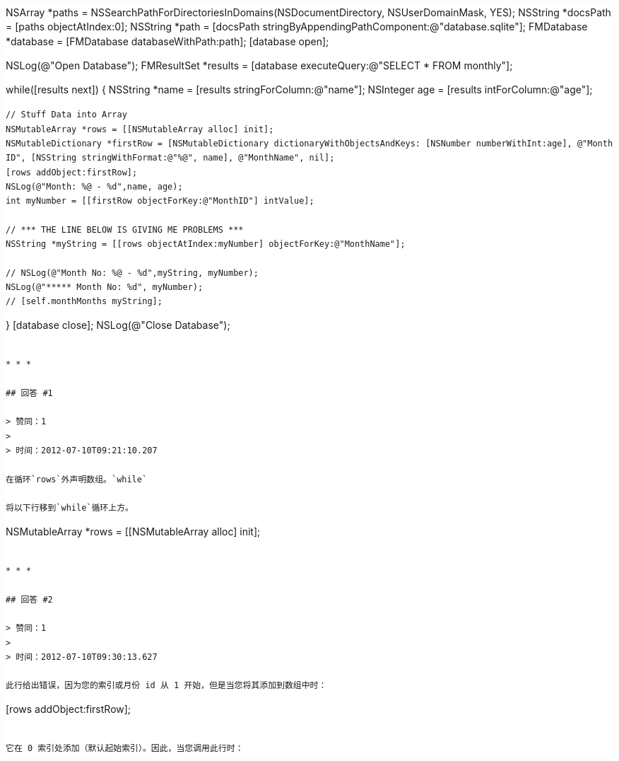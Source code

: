 ```

```
NSArray *paths = NSSearchPathForDirectoriesInDomains(NSDocumentDirectory, NSUserDomainMask, YES);
NSString *docsPath = [paths objectAtIndex:0];
NSString *path = [docsPath stringByAppendingPathComponent:@"database.sqlite"];
FMDatabase *database = [FMDatabase databaseWithPath:path];
[database open];

NSLog(@"Open Database");
FMResultSet *results = [database executeQuery:@"SELECT * FROM monthly"];

while([results next]) {
    NSString *name = [results stringForColumn:@"name"];
    NSInteger age  = [results intForColumn:@"age"];

    // Stuff Data into Array
    NSMutableArray *rows = [[NSMutableArray alloc] init];
    NSMutableDictionary *firstRow = [NSMutableDictionary dictionaryWithObjectsAndKeys: [NSNumber numberWithInt:age], @"MonthID", [NSString stringWithFormat:@"%@", name], @"MonthName", nil];
    [rows addObject:firstRow];
    NSLog(@"Month: %@ - %d",name, age);
    int myNumber = [[firstRow objectForKey:@"MonthID"] intValue];

    // *** THE LINE BELOW IS GIVING ME PROBLEMS ***
    NSString *myString = [[rows objectAtIndex:myNumber] objectForKey:@"MonthName"];

    // NSLog(@"Month No: %@ - %d",myString, myNumber);
    NSLog(@"***** Month No: %d", myNumber);
    // [self.monthMonths myString]; 
}
[database close];
NSLog(@"Close Database"); 
```

* * *

## 回答 #1

> 赞同：1
> 
> 时间：2012-07-10T09:21:10.207

在循环`rows`外声明数组。`while`

将以下行移到`while`循环上方。

```
NSMutableArray *rows = [[NSMutableArray alloc] init]; 
```

* * *

## 回答 #2

> 赞同：1
> 
> 时间：2012-07-10T09:30:13.627

此行给出错误，因为您的索引或月份 id 从 1 开始，但是当您将其添加到数组中时：

```
[rows addObject:firstRow]; 
```

它在 0 索引处添加（默认起始索引）。因此，当您调用此行时：

```
